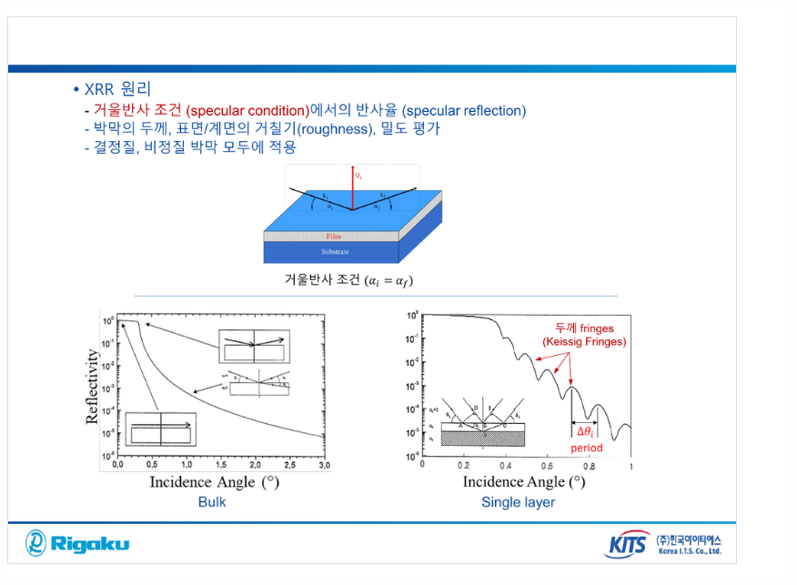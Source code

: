   <img src="/images/pdf-pages/250904-KAIST-KARA-session-1/page-71.png" alt="250904-KAIST-KARA-session-1 - page-71.png" style="width: 100%; max-width: 800px; margin: 10px 0; border: 1px solid #ddd;" onclick="openImageModal(this.src)">